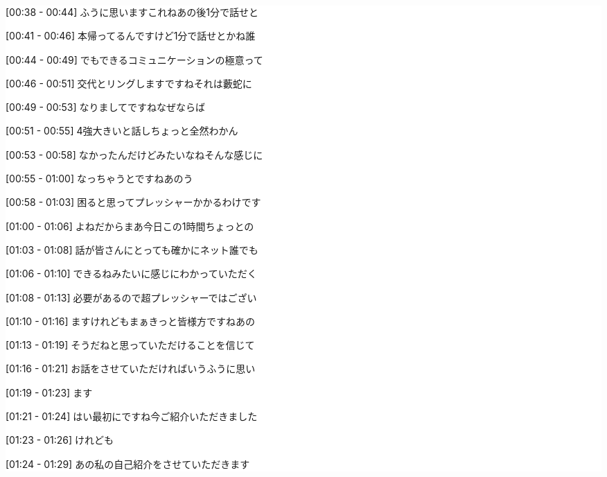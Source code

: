 [00:38 - 00:44]
ふうに思いますこれねあの後1分で話せと

[00:41 - 00:46]
本帰ってるんですけど1分で話せとかね誰

[00:44 - 00:49]
でもできるコミュニケーションの極意って

[00:46 - 00:51]
交代とリングしますですねそれは藪蛇に

[00:49 - 00:53]
なりましてですねなぜならば

[00:51 - 00:55]
4強大きいと話しちょっと全然わかん

[00:53 - 00:58]
なかったんだけどみたいなねそんな感じに

[00:55 - 01:00]
なっちゃうとですねあのう

[00:58 - 01:03]
困ると思ってプレッシャーかかるわけです

[01:00 - 01:06]
よねだからまあ今日この1時間ちょっとの

[01:03 - 01:08]
話が皆さんにとっても確かにネット誰でも

[01:06 - 01:10]
できるねみたいに感じにわかっていただく

[01:08 - 01:13]
必要があるので超プレッシャーではござい

[01:10 - 01:16]
ますけれどもまぁきっと皆様方ですねあの

[01:13 - 01:19]
そうだねと思っていただけることを信じて

[01:16 - 01:21]
お話をさせていただければいうふうに思い

[01:19 - 01:23]
ます

[01:21 - 01:24]
はい最初にですね今ご紹介いただきました

[01:23 - 01:26]
けれども

[01:24 - 01:29]
あの私の自己紹介をさせていただきます
